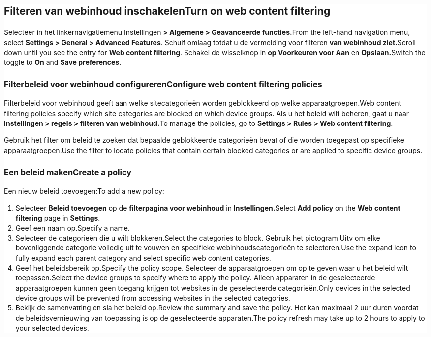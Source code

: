## <a name="turn-on-web-content-filtering"></a><span data-ttu-id="0fd9b-143">Filteren van webinhoud inschakelen</span><span class="sxs-lookup"><span data-stu-id="0fd9b-143">Turn on web content filtering</span></span>

<span data-ttu-id="0fd9b-144">Selecteer in het linkernavigatiemenu Instellingen **> Algemene > Geavanceerde functies.**</span><span class="sxs-lookup"><span data-stu-id="0fd9b-144">From the left-hand navigation menu, select **Settings > General > Advanced Features**.</span></span> <span data-ttu-id="0fd9b-145">Schuif omlaag totdat u de vermelding voor filteren **van webinhoud ziet.**</span><span class="sxs-lookup"><span data-stu-id="0fd9b-145">Scroll down until you see the entry for **Web content filtering**.</span></span> <span data-ttu-id="0fd9b-146">Schakel de wisselknop in **op Voorkeuren voor Aan** en **Opslaan.**</span><span class="sxs-lookup"><span data-stu-id="0fd9b-146">Switch the toggle to **On** and **Save preferences**.</span></span>

### <a name="configure-web-content-filtering-policies"></a><span data-ttu-id="0fd9b-147">Filterbeleid voor webinhoud configureren</span><span class="sxs-lookup"><span data-stu-id="0fd9b-147">Configure web content filtering policies</span></span>

<span data-ttu-id="0fd9b-148">Filterbeleid voor webinhoud geeft aan welke sitecategorieën worden geblokkeerd op welke apparaatgroepen.</span><span class="sxs-lookup"><span data-stu-id="0fd9b-148">Web content filtering policies specify which site categories are blocked on which device groups.</span></span> <span data-ttu-id="0fd9b-149">Als u het beleid wilt beheren, gaat u naar **Instellingen > regels > filteren van webinhoud.**</span><span class="sxs-lookup"><span data-stu-id="0fd9b-149">To manage the policies, go to **Settings > Rules > Web content filtering**.</span></span>

<span data-ttu-id="0fd9b-150">Gebruik het filter om beleid te zoeken dat bepaalde geblokkeerde categorieën bevat of die worden toegepast op specifieke apparaatgroepen.</span><span class="sxs-lookup"><span data-stu-id="0fd9b-150">Use the filter to locate policies that contain certain blocked categories or are applied to specific device groups.</span></span>

### <a name="create-a-policy"></a><span data-ttu-id="0fd9b-151">Een beleid maken</span><span class="sxs-lookup"><span data-stu-id="0fd9b-151">Create a policy</span></span>

<span data-ttu-id="0fd9b-152">Een nieuw beleid toevoegen:</span><span class="sxs-lookup"><span data-stu-id="0fd9b-152">To add a new policy:</span></span>

1. <span data-ttu-id="0fd9b-153">Selecteer **Beleid toevoegen** op de **filterpagina voor webinhoud** in **Instellingen.**</span><span class="sxs-lookup"><span data-stu-id="0fd9b-153">Select **Add policy** on the **Web content filtering** page in **Settings**.</span></span>
2. <span data-ttu-id="0fd9b-154">Geef een naam op.</span><span class="sxs-lookup"><span data-stu-id="0fd9b-154">Specify a name.</span></span>
3. <span data-ttu-id="0fd9b-155">Selecteer de categorieën die u wilt blokkeren.</span><span class="sxs-lookup"><span data-stu-id="0fd9b-155">Select the categories to block.</span></span> <span data-ttu-id="0fd9b-156">Gebruik het pictogram Uitv om elke bovenliggende categorie volledig uit te vouwen en specifieke webinhoudscategorieën te selecteren.</span><span class="sxs-lookup"><span data-stu-id="0fd9b-156">Use the expand icon to fully expand each parent category and select specific web content categories.</span></span>
4. <span data-ttu-id="0fd9b-157">Geef het beleidsbereik op.</span><span class="sxs-lookup"><span data-stu-id="0fd9b-157">Specify the policy scope.</span></span> <span data-ttu-id="0fd9b-158">Selecteer de apparaatgroepen om op te geven waar u het beleid wilt toepassen.</span><span class="sxs-lookup"><span data-stu-id="0fd9b-158">Select the device groups to specify where to apply the policy.</span></span> <span data-ttu-id="0fd9b-159">Alleen apparaten in de geselecteerde apparaatgroepen kunnen geen toegang krijgen tot websites in de geselecteerde categorieën.</span><span class="sxs-lookup"><span data-stu-id="0fd9b-159">Only devices in the selected device groups will be prevented from accessing websites in the selected categories.</span></span>
5. <span data-ttu-id="0fd9b-160">Bekijk de samenvatting en sla het beleid op.</span><span class="sxs-lookup"><span data-stu-id="0fd9b-160">Review the summary and save the policy.</span></span> <span data-ttu-id="0fd9b-161">Het kan maximaal 2 uur duren voordat de beleidsvernieuwing van toepassing is op de geselecteerde apparaten.</span><span class="sxs-lookup"><span data-stu-id="0fd9b-161">The policy refresh may take up to 2 hours to apply to your selected devices.</span></span>
